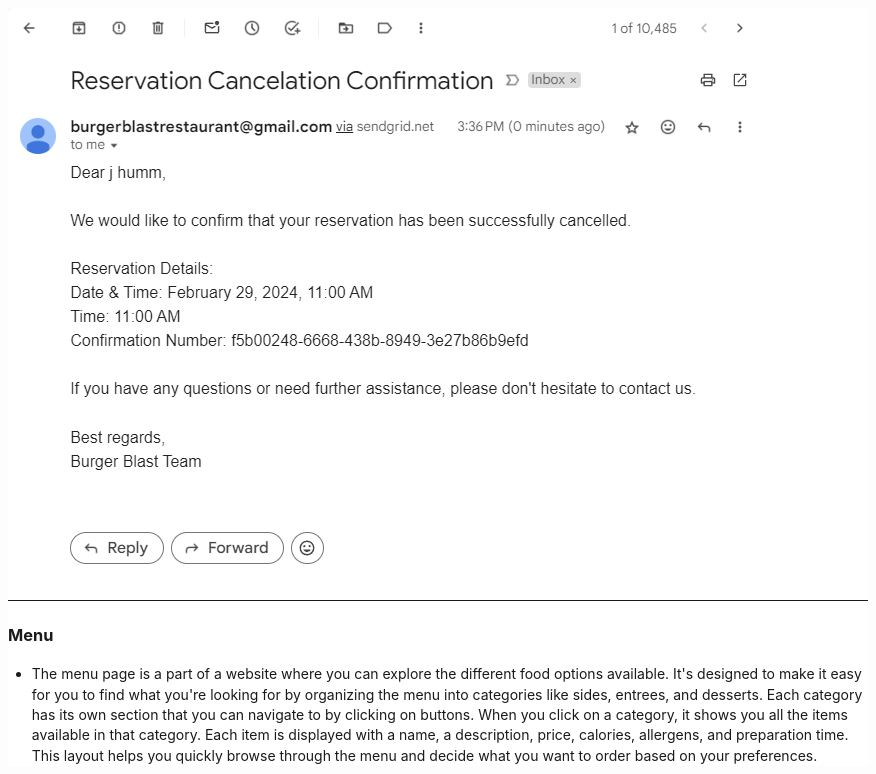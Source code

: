 ![User Cancel Email Image](./staticfiles/images/burger_blast_email_images/reservation_cancel_customer_email.png)

---

### Menu

- The menu page is a part of a website where you can explore the different food options available. It's designed to make it easy for you to find what you're looking for by organizing the menu into categories like sides, entrees, and desserts. Each category has its own section that you can navigate to by clicking on buttons. When you click on a category, it shows you all the items available in that category. Each item is displayed with a name, a description, price, calories, allergens, and preparation time. This layout helps you quickly browse through the menu and decide what you want to order based on your preferences.
